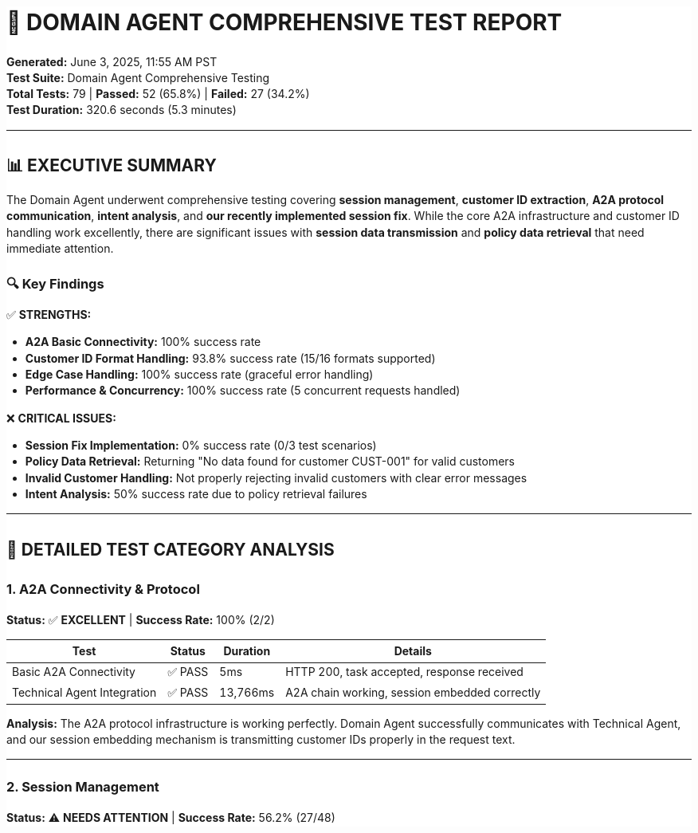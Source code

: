 # 🧪 DOMAIN AGENT COMPREHENSIVE TEST REPORT

**Generated:** June 3, 2025, 11:55 AM PST  
**Test Suite:** Domain Agent Comprehensive Testing  
**Total Tests:** 79 | **Passed:** 52 (65.8%) | **Failed:** 27 (34.2%)  
**Test Duration:** 320.6 seconds (5.3 minutes)

---

## 📊 EXECUTIVE SUMMARY

The Domain Agent underwent comprehensive testing covering **session management**, **customer ID extraction**, **A2A protocol communication**, **intent analysis**, and **our recently implemented session fix**. While the core A2A infrastructure and customer ID handling work excellently, there are significant issues with **session data transmission** and **policy data retrieval** that need immediate attention.

### 🔍 Key Findings

✅ **STRENGTHS:**
- **A2A Basic Connectivity:** 100% success rate
- **Customer ID Format Handling:** 93.8% success rate (15/16 formats supported)
- **Edge Case Handling:** 100% success rate (graceful error handling)
- **Performance & Concurrency:** 100% success rate (5 concurrent requests handled)

❌ **CRITICAL ISSUES:**
- **Session Fix Implementation:** 0% success rate (0/3 test scenarios)
- **Policy Data Retrieval:** Returning "No data found for customer CUST-001" for valid customers
- **Invalid Customer Handling:** Not properly rejecting invalid customers with clear error messages
- **Intent Analysis:** 50% success rate due to policy retrieval failures

---

## 🔬 DETAILED TEST CATEGORY ANALYSIS

### 1. **A2A Connectivity & Protocol** 
**Status:** ✅ **EXCELLENT** | **Success Rate:** 100% (2/2)

| Test | Status | Duration | Details |
|------|--------|----------|---------|
| Basic A2A Connectivity | ✅ PASS | 5ms | HTTP 200, task accepted, response received |
| Technical Agent Integration | ✅ PASS | 13,766ms | A2A chain working, session embedded correctly |

**Analysis:** The A2A protocol infrastructure is working perfectly. Domain Agent successfully communicates with Technical Agent, and our session embedding mechanism is transmitting customer IDs properly in the request text.

---

### 2. **Session Management** 
**Status:** ⚠️ **NEEDS ATTENTION** | **Success Rate:** 56.2% (27/48)
